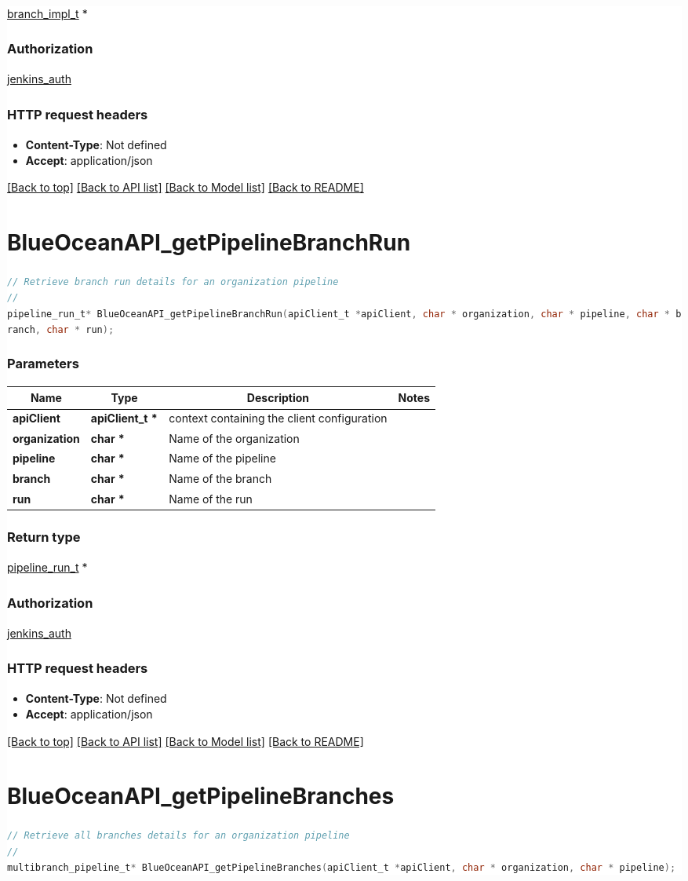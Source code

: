 [branch_impl_t](branch_impl.md) *


### Authorization

[jenkins_auth](../README.md#jenkins_auth)

### HTTP request headers

 - **Content-Type**: Not defined
 - **Accept**: application/json

[[Back to top]](#) [[Back to API list]](../README.md#documentation-for-api-endpoints) [[Back to Model list]](../README.md#documentation-for-models) [[Back to README]](../README.md)

# **BlueOceanAPI_getPipelineBranchRun**
```c
// Retrieve branch run details for an organization pipeline
//
pipeline_run_t* BlueOceanAPI_getPipelineBranchRun(apiClient_t *apiClient, char * organization, char * pipeline, char * branch, char * run);
```

### Parameters
Name | Type | Description  | Notes
------------- | ------------- | ------------- | -------------
**apiClient** | **apiClient_t \*** | context containing the client configuration |
**organization** | **char \*** | Name of the organization | 
**pipeline** | **char \*** | Name of the pipeline | 
**branch** | **char \*** | Name of the branch | 
**run** | **char \*** | Name of the run | 

### Return type

[pipeline_run_t](pipeline_run.md) *


### Authorization

[jenkins_auth](../README.md#jenkins_auth)

### HTTP request headers

 - **Content-Type**: Not defined
 - **Accept**: application/json

[[Back to top]](#) [[Back to API list]](../README.md#documentation-for-api-endpoints) [[Back to Model list]](../README.md#documentation-for-models) [[Back to README]](../README.md)

# **BlueOceanAPI_getPipelineBranches**
```c
// Retrieve all branches details for an organization pipeline
//
multibranch_pipeline_t* BlueOceanAPI_getPipelineBranches(apiClient_t *apiClient, char * organization, char * pipeline);
```
